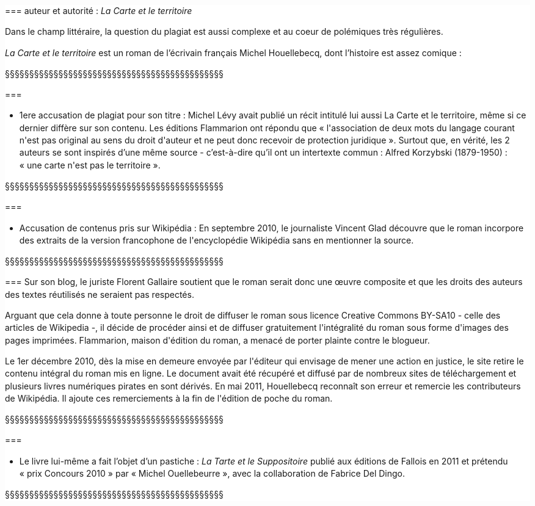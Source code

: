 ===
auteur et autorité : *La Carte et le territoire*

Dans le champ littéraire, la question du plagiat est aussi complexe et au coeur de polémiques très régulières.

*La Carte et le territoire* est un roman de l’écrivain français Michel Houellebecq, dont l’histoire est assez comique :


§§§§§§§§§§§§§§§§§§§§§§§§§§§§§§§§§§§§§§§§§§§§§



===
* 1ere accusation de plagiat pour son titre : Michel Lévy avait publié un récit intitulé lui aussi La Carte et le territoire, même si ce dernier diffère sur son contenu. Les éditions Flammarion ont répondu que « l'association de deux mots du langage courant n'est pas original au sens du droit d'auteur et ne peut donc recevoir de protection juridique ». Surtout que, en vérité, les 2 auteurs se sont inspirés d’une même source - c’est-à-dire qu’il ont un intertexte commun : Alfred Korzybski (1879-1950) : « une carte n'est pas le territoire ».

§§§§§§§§§§§§§§§§§§§§§§§§§§§§§§§§§§§§§§§§§§§§§



===
* Accusation de contenus pris sur Wikipédia : En septembre 2010, le journaliste Vincent Glad découvre que le roman incorpore des extraits de la version francophone de l'encyclopédie Wikipédia sans en mentionner la source.

§§§§§§§§§§§§§§§§§§§§§§§§§§§§§§§§§§§§§§§§§§§§§



===
Sur son blog, le juriste Florent Gallaire soutient que le roman serait donc une œuvre composite et que les droits des auteurs des textes réutilisés ne seraient pas respectés.

Arguant que cela donne à toute personne le droit de diffuser le roman sous licence Creative Commons BY-SA10 - celle des articles de Wikipedia -, il décide de procéder ainsi et de diffuser gratuitement l'intégralité du roman sous forme d'images des pages imprimées. Flammarion, maison d'édition du roman, a menacé de porter plainte contre le blogueur.

Le 1er décembre 2010, dès la mise en demeure envoyée par l'éditeur qui envisage de mener une action en justice, le site retire le contenu intégral du roman mis en ligne. Le document avait été récupéré et diffusé par de nombreux sites de téléchargement et plusieurs livres numériques pirates en sont dérivés. En mai 2011, Houellebecq reconnaît son erreur et remercie les contributeurs de Wikipédia. Il ajoute ces remerciements à la fin de l'édition de poche du roman.

§§§§§§§§§§§§§§§§§§§§§§§§§§§§§§§§§§§§§§§§§§§§§



===

* Le livre lui-même a fait l’objet d’un pastiche : *La Tarte et le Suppositoire* publié aux éditions de Fallois en 2011 et prétendu « prix Concours 2010 » par « Michel Ouellebeurre », avec la collaboration de Fabrice Del Dingo.


§§§§§§§§§§§§§§§§§§§§§§§§§§§§§§§§§§§§§§§§§§§§§
